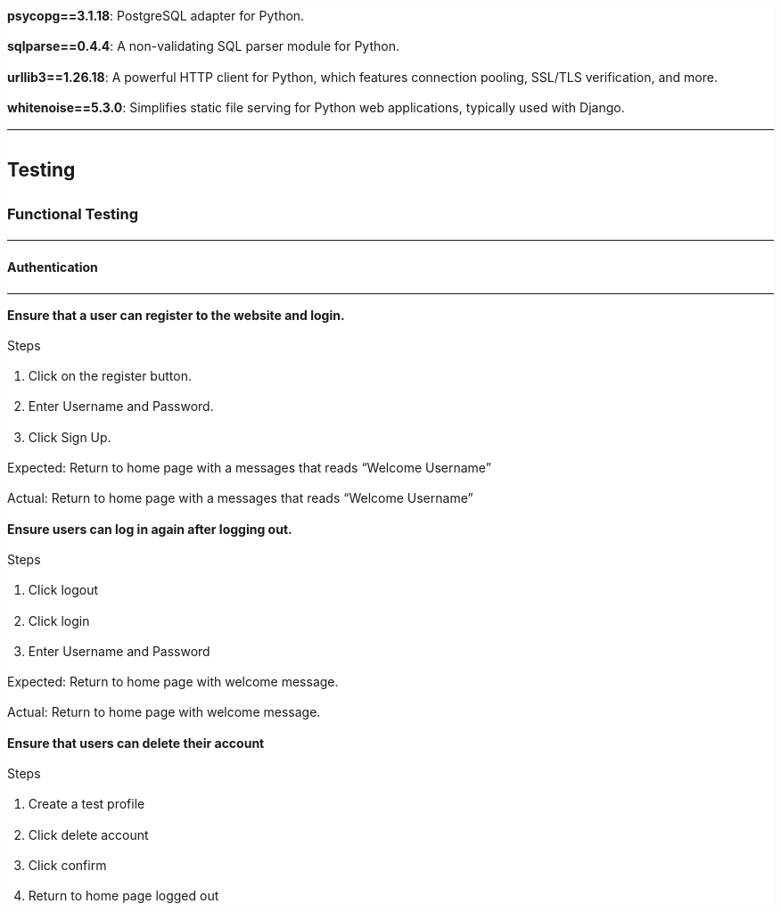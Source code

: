 **psycopg==3.1.18**: PostgreSQL adapter for Python.

**sqlparse==0.4.4**: A non-validating SQL parser module for Python.

**urllib3==1.26.18**: A powerful HTTP client for Python, which features connection pooling, SSL/TLS verification, and more.

**whitenoise==5.3.0**: Simplifies static file serving for Python web applications, typically used with Django.

---

## Testing


### Functional Testing

---

#### Authentication

---

**Ensure that a user can register to the website and login.**

Steps

1. Click on the register button.

2. Enter Username and Password.

3. Click Sign Up.

Expected: Return to home page with a messages that reads “Welcome Username”

Actual: Return to home page with a messages that reads “Welcome Username”

**Ensure users can log in again after logging out.**

Steps

1. Click logout

2. Click login

3. Enter Username and Password

Expected: Return to home page with welcome message.

Actual: Return to home page with welcome message.

**Ensure that users can delete their account**

Steps

1. Create a test profile

2. Click delete account

3. Click confirm

4. Return to home page logged out
